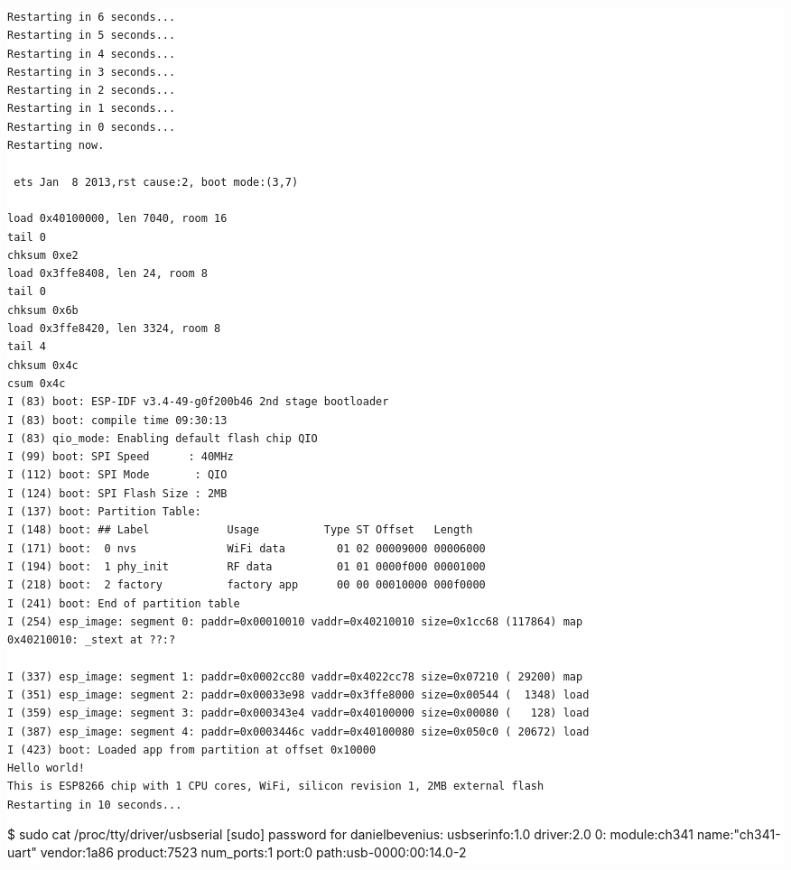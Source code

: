 ```console
Restarting in 6 seconds...
Restarting in 5 seconds...
Restarting in 4 seconds...
Restarting in 3 seconds...
Restarting in 2 seconds...
Restarting in 1 seconds...
Restarting in 0 seconds...
Restarting now.

 ets Jan  8 2013,rst cause:2, boot mode:(3,7)

load 0x40100000, len 7040, room 16 
tail 0
chksum 0xe2
load 0x3ffe8408, len 24, room 8 
tail 0
chksum 0x6b
load 0x3ffe8420, len 3324, room 8 
tail 4
chksum 0x4c
csum 0x4c
I (83) boot: ESP-IDF v3.4-49-g0f200b46 2nd stage bootloader
I (83) boot: compile time 09:30:13
I (83) qio_mode: Enabling default flash chip QIO
I (99) boot: SPI Speed      : 40MHz
I (112) boot: SPI Mode       : QIO
I (124) boot: SPI Flash Size : 2MB
I (137) boot: Partition Table:
I (148) boot: ## Label            Usage          Type ST Offset   Length
I (171) boot:  0 nvs              WiFi data        01 02 00009000 00006000
I (194) boot:  1 phy_init         RF data          01 01 0000f000 00001000
I (218) boot:  2 factory          factory app      00 00 00010000 000f0000
I (241) boot: End of partition table
I (254) esp_image: segment 0: paddr=0x00010010 vaddr=0x40210010 size=0x1cc68 (117864) map
0x40210010: _stext at ??:?

I (337) esp_image: segment 1: paddr=0x0002cc80 vaddr=0x4022cc78 size=0x07210 ( 29200) map
I (351) esp_image: segment 2: paddr=0x00033e98 vaddr=0x3ffe8000 size=0x00544 (  1348) load
I (359) esp_image: segment 3: paddr=0x000343e4 vaddr=0x40100000 size=0x00080 (   128) load
I (387) esp_image: segment 4: paddr=0x0003446c vaddr=0x40100080 size=0x050c0 ( 20672) load
I (423) boot: Loaded app from partition at offset 0x10000
Hello world!
This is ESP8266 chip with 1 CPU cores, WiFi, silicon revision 1, 2MB external flash
Restarting in 10 seconds...
```


$ sudo cat   /proc/tty/driver/usbserial
[sudo] password for danielbevenius: 
usbserinfo:1.0 driver:2.0
0: module:ch341 name:"ch341-uart" vendor:1a86 product:7523 num_ports:1 port:0 path:usb-0000:00:14.0-2
